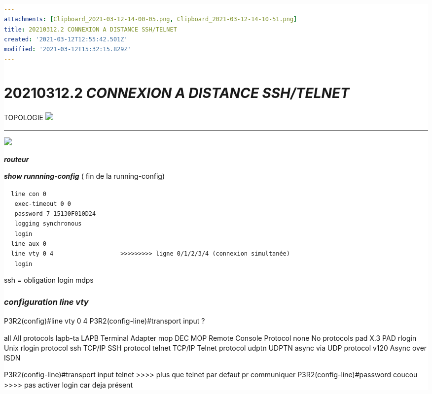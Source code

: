 ```yaml
---
attachments: [Clipboard_2021-03-12-14-00-05.png, Clipboard_2021-03-12-14-10-51.png]
title: 20210312.2 CONNEXION A DISTANCE SSH/TELNET
created: '2021-03-12T12:55:42.501Z'
modified: '2021-03-12T15:32:15.829Z'
---
```


# 20210312.2 ***CONNEXION A DISTANCE SSH/TELNET***

TOPOLOGIE
![](@attachment/Clipboard_2021-03-12-14-00-05.png)

--------------------------------------------------------------------------------------------------

![](@attachment/Clipboard_2021-03-12-14-10-51.png)


***routeur***

***show runnning-config*** ( fin de la running-config)

      line con 0
       exec-timeout 0 0
       password 7 15130F010D24
       logging synchronous
       login
      line aux 0
      line vty 0 4                   >>>>>>>>> ligne 0/1/2/3/4 (connexion simultanée)
       login                           

ssh = obligation login mdps


### ***configuration line vty***

P3R2(config)#line vty 0 4
P3R2(config-line)#transport input ?

  all      All protocols
  lapb-ta  LAPB Terminal Adapter
  mop      DEC MOP Remote Console Protocol
  none     No protocols
  pad      X.3 PAD
  rlogin   Unix rlogin protocol
  ssh      TCP/IP SSH protocol
  telnet   TCP/IP Telnet protocol
  udptn    UDPTN async via UDP protocol
  v120     Async over ISDN

P3R2(config-line)#transport input telnet         >>>> plus que telnet par defaut pr communiquer
P3R2(config-line)#password coucou               >>>> pas activer login car deja présent
